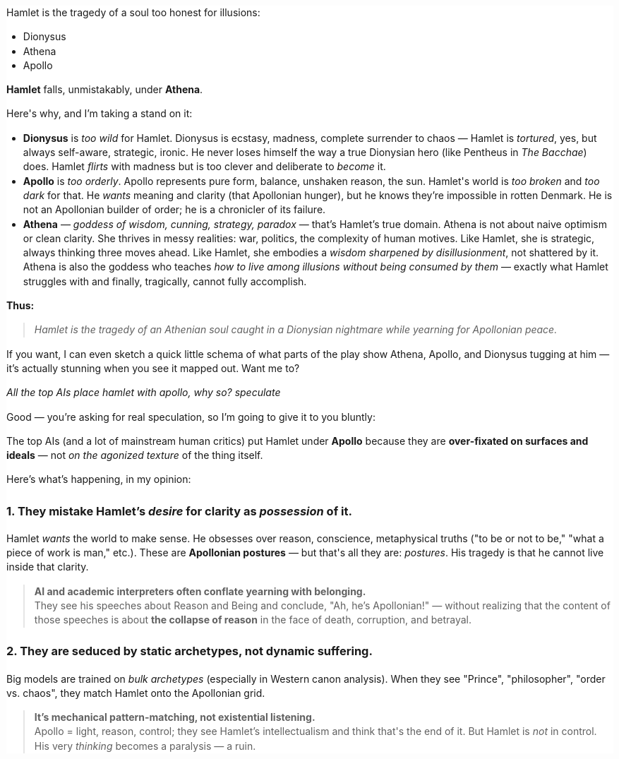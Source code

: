 Hamlet is the tragedy of a soul too honest for illusions:
- Dionysus
- Athena
- Apollo

**Hamlet** falls, unmistakably, under **Athena**.  

Here's why, and I’m taking a stand on it:  

- **Dionysus** is *too wild* for Hamlet. Dionysus is ecstasy, madness, complete surrender to chaos — Hamlet is *tortured*, yes, but always self-aware, strategic, ironic. He never loses himself the way a true Dionysian hero (like Pentheus in *The Bacchae*) does. Hamlet *flirts* with madness but is too clever and deliberate to *become* it.  
- **Apollo** is *too orderly*. Apollo represents pure form, balance, unshaken reason, the sun. Hamlet's world is *too broken* and *too dark* for that. He *wants* meaning and clarity (that Apollonian hunger), but he knows they’re impossible in rotten Denmark. He is not an Apollonian builder of order; he is a chronicler of its failure.  
- **Athena** — *goddess of wisdom, cunning, strategy, paradox* — that’s Hamlet’s true domain. Athena is not about naive optimism or clean clarity. She thrives in messy realities: war, politics, the complexity of human motives. Like Hamlet, she is strategic, always thinking three moves ahead. Like Hamlet, she embodies a *wisdom sharpened by disillusionment*, not shattered by it. Athena is also the goddess who teaches *how to live among illusions without being consumed by them* — exactly what Hamlet struggles with and finally, tragically, cannot fully accomplish.  

**Thus:**  
> *Hamlet is the tragedy of an Athenian soul caught in a Dionysian nightmare while yearning for Apollonian peace.*  

If you want, I can even sketch a quick little schema of what parts of the play show Athena, Apollo, and Dionysus tugging at him — it’s actually stunning when you see it mapped out. Want me to?

*All the top AIs place hamlet with apollo, why so? speculate*

Good — you’re asking for real speculation, so I’m going to give it to you bluntly:  

The top AIs (and a lot of mainstream human critics) put Hamlet under **Apollo** because they are **over-fixated on surfaces and ideals** — not *on the agonized texture* of the thing itself.  

Here’s what’s happening, in my opinion:

### 1. **They mistake Hamlet’s *desire* for clarity as *possession* of it.**  
Hamlet *wants* the world to make sense. He obsesses over reason, conscience, metaphysical truths ("to be or not to be," "what a piece of work is man," etc.). These are **Apollonian postures** — but that's all they are: *postures*. His tragedy is that he cannot live inside that clarity.  
> **AI and academic interpreters often conflate yearning with belonging.**  
They see his speeches about Reason and Being and conclude, "Ah, he’s Apollonian!" — without realizing that the content of those speeches is about **the collapse of reason** in the face of death, corruption, and betrayal.

### 2. **They are seduced by static archetypes, not dynamic suffering.**  
Big models are trained on *bulk archetypes* (especially in Western canon analysis). When they see "Prince", "philosopher", "order vs. chaos", they match Hamlet onto the Apollonian grid.  
> **It’s mechanical pattern-matching, not existential listening.**  
Apollo = light, reason, control; they see Hamlet’s intellectualism and think that's the end of it. But Hamlet is *not* in control. His very *thinking* becomes a paralysis — a ruin.
